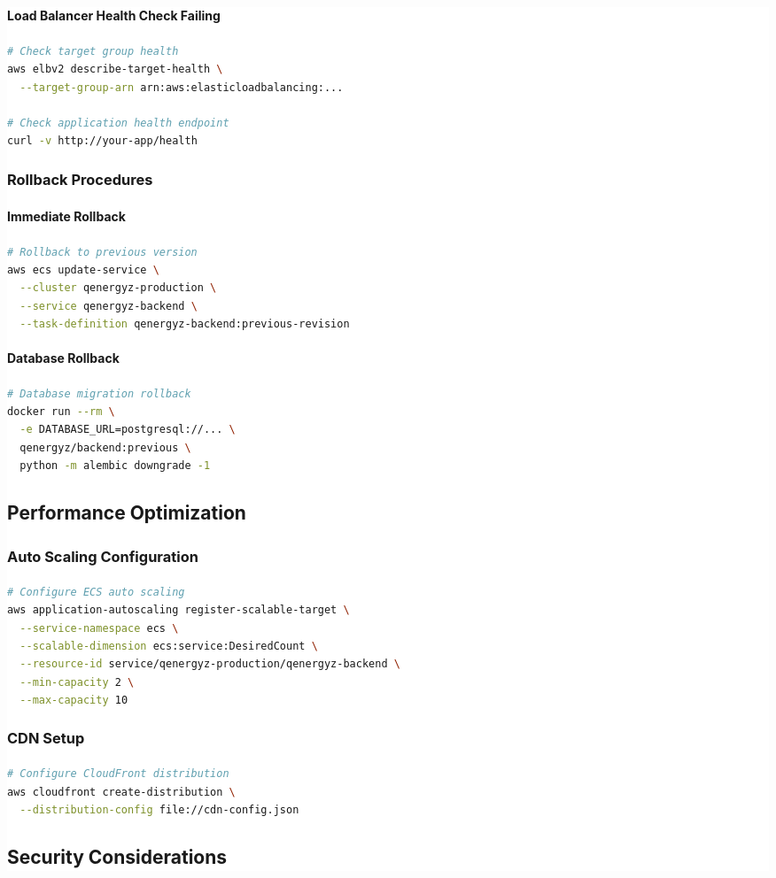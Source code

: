 #### Load Balancer Health Check Failing
```bash
# Check target group health
aws elbv2 describe-target-health \
  --target-group-arn arn:aws:elasticloadbalancing:...

# Check application health endpoint
curl -v http://your-app/health
```

### Rollback Procedures

#### Immediate Rollback
```bash
# Rollback to previous version
aws ecs update-service \
  --cluster qenergyz-production \
  --service qenergyz-backend \
  --task-definition qenergyz-backend:previous-revision
```

#### Database Rollback
```bash
# Database migration rollback
docker run --rm \
  -e DATABASE_URL=postgresql://... \
  qenergyz/backend:previous \
  python -m alembic downgrade -1
```

## Performance Optimization

### Auto Scaling Configuration
```bash
# Configure ECS auto scaling
aws application-autoscaling register-scalable-target \
  --service-namespace ecs \
  --scalable-dimension ecs:service:DesiredCount \
  --resource-id service/qenergyz-production/qenergyz-backend \
  --min-capacity 2 \
  --max-capacity 10
```

### CDN Setup
```bash
# Configure CloudFront distribution
aws cloudfront create-distribution \
  --distribution-config file://cdn-config.json
```

## Security Considerations

